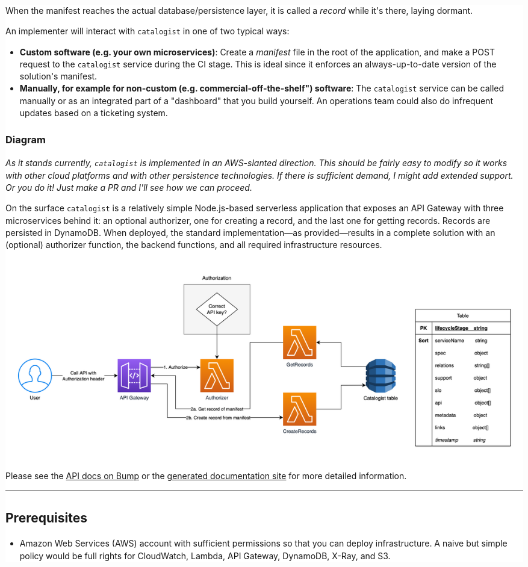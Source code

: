 When the manifest reaches the actual database/persistence layer, it is called a _record_ while it's there, laying dormant.

An implementer will interact with `catalogist` in one of two typical ways:

- **Custom software (e.g. your own microservices)**: Create a _manifest_ file in the root of the application, and make a POST request to the `catalogist` service during the CI stage. This is ideal since it enforces an always-up-to-date version of the solution's manifest.
- **Manually, for example for non-custom (e.g. commercial-off-the-shelf") software**: The `catalogist` service can be called manually or as an integrated part of a "dashboard" that you build yourself. An operations team could also do infrequent updates based on a ticketing system.

### Diagram

_As it stands currently, `catalogist` is implemented in an AWS-slanted direction. This should be fairly easy to modify so it works with other cloud platforms and with other persistence technologies. If there is sufficient demand, I might add extended support. Or you do it! Just make a PR and I'll see how we can proceed._

On the surface `catalogist` is a relatively simple Node.js-based serverless application that exposes an API Gateway with three microservices behind it: an optional authorizer, one for creating a record, and the last one for getting records. Records are persisted in DynamoDB. When deployed, the standard implementation—as provided—results in a complete solution with an (optional) authorizer function, the backend functions, and all required infrastructure resources.

![Catalogist diagram](images/catalogist-diagram.png)

Please see the [API docs on Bump](https://bump.sh/doc/catalogist) or the [generated documentation site](https://catalogist.pages.dev) for more detailed information.

---

## Prerequisites

- Amazon Web Services (AWS) account with sufficient permissions so that you can deploy infrastructure. A naive but simple policy would be full rights for CloudWatch, Lambda, API Gateway, DynamoDB, X-Ray, and S3.
